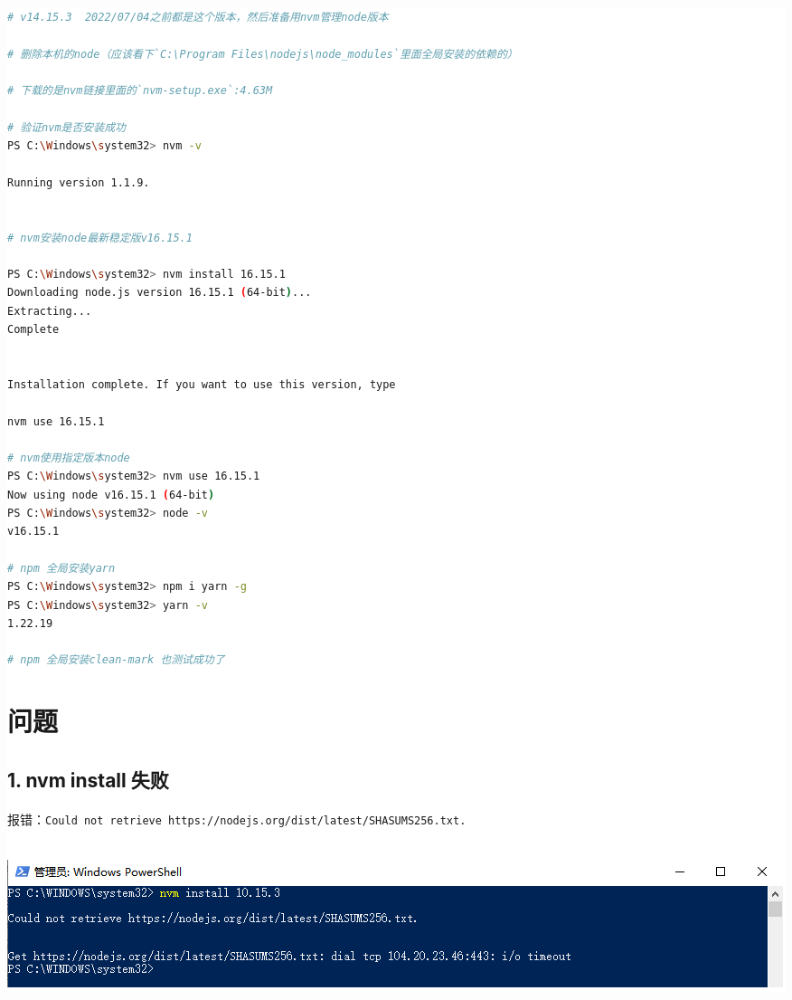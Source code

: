 ```bash
# v14.15.3  2022/07/04之前都是这个版本，然后准备用nvm管理node版本

# 删除本机的node（应该看下`C:\Program Files\nodejs\node_modules`里面全局安装的依赖的）

# 下载的是nvm链接里面的`nvm-setup.exe`:4.63M

# 验证nvm是否安装成功
PS C:\Windows\system32> nvm -v

Running version 1.1.9.


# nvm安装node最新稳定版v16.15.1

PS C:\Windows\system32> nvm install 16.15.1
Downloading node.js version 16.15.1 (64-bit)...
Extracting...
Complete


Installation complete. If you want to use this version, type

nvm use 16.15.1

# nvm使用指定版本node
PS C:\Windows\system32> nvm use 16.15.1
Now using node v16.15.1 (64-bit)
PS C:\Windows\system32> node -v
v16.15.1

# npm 全局安装yarn
PS C:\Windows\system32> npm i yarn -g
PS C:\Windows\system32> yarn -v
1.22.19

# npm 全局安装clean-mark 也测试成功了
```

# 问题

## 1. nvm install 失败

报错：`Could not retrieve https://nodejs.org/dist/latest/SHASUMS256.txt.`

&emsp;&emsp;![nvmInstallError](./imgs/nvmInstallError.png)
